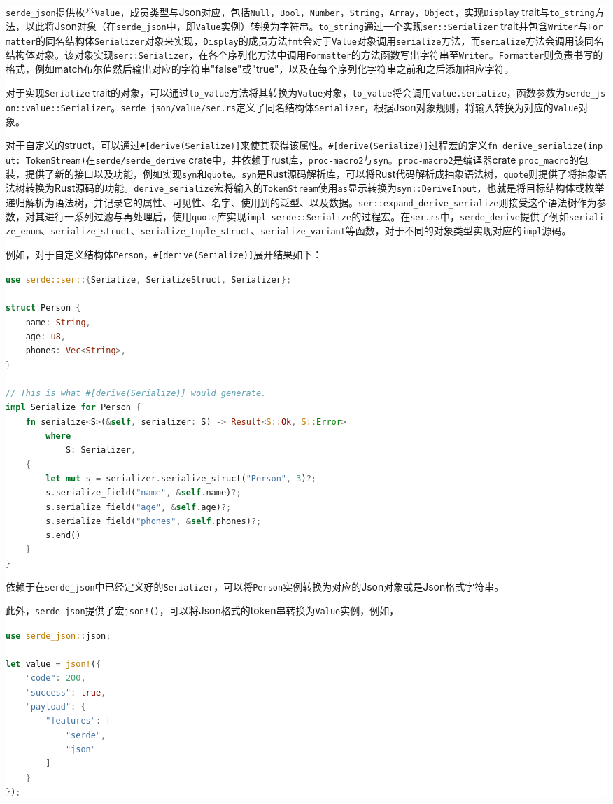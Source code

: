 `serde_json`提供枚举`Value`，成员类型与Json对应，包括`Null`，`Bool`，`Number`，`String`，`Array`，`Object`，实现`Display` trait与`to_string`方法，以此将Json对象（在`serde_json`中，即`Value`实例）转换为字符串。`to_string`通过一个实现`ser::Serializer` trait并包含`Writer`与`Formatter`的同名结构体`Serializer`对象来实现，`Display`的成员方法`fmt`会对于`Value`对象调用`serialize`方法，而`serialize`方法会调用该同名结构体对象。该对象实现`ser::Serializer`，在各个序列化方法中调用`Formatter`的方法函数写出字符串至`Writer`。`Formatter`则负责书写的格式，例如match布尔值然后输出对应的字符串"false"或"true"，以及在每个序列化字符串之前和之后添加相应字符。

对于实现`Serialize` trait的对象，可以通过`to_value`方法将其转换为`Value`对象，`to_value`将会调用`value.serialize`，函数参数为`serde_json::value::Serializer`。`serde_json/value/ser.rs`定义了同名结构体`Serializer`，根据Json对象规则，将输入转换为对应的`Value`对象。

对于自定义的struct，可以通过`#[derive(Serialize)]`来使其获得该属性。`#[derive(Serialize)]`过程宏的定义`fn derive_serialize(input: TokenStream)`在`serde/serde_derive` crate中，并依赖于rust库，`proc-macro2`与`syn`。`proc-macro2`是编译器crate `proc_macro`的包装，提供了新的接口以及功能，例如实现`syn`和`quote`。`syn`是Rust源码解析库，可以将Rust代码解析成抽象语法树，`quote`则提供了将抽象语法树转换为Rust源码的功能。`derive_serialize`宏将输入的`TokenStream`使用`as`显示转换为`syn::DeriveInput`，也就是将目标结构体或枚举递归解析为语法树，并记录它的属性、可见性、名字、使用到的泛型、以及数据。`ser::expand_derive_serialize`则接受这个语法树作为参数，对其进行一系列过滤与再处理后，使用`quote`库实现`impl serde::Serialize`的过程宏。在`ser.rs`中，`serde_derive`提供了例如`serialize_enum`、`serialize_struct`、`serialize_tuple_struct`、`serialize_variant`等函数，对于不同的对象类型实现对应的`impl`源码。

例如，对于自定义结构体`Person`，`#[derive(Serialize)]`展开结果如下：

```rust
use serde::ser::{Serialize, SerializeStruct, Serializer};

struct Person {
	name: String,
    age: u8,
    phones: Vec<String>,
}

// This is what #[derive(Serialize)] would generate.
impl Serialize for Person {
	fn serialize<S>(&self, serializer: S) -> Result<S::Ok, S::Error>
		where
			S: Serializer,
	{
		let mut s = serializer.serialize_struct("Person", 3)?;
		s.serialize_field("name", &self.name)?;
		s.serialize_field("age", &self.age)?;
		s.serialize_field("phones", &self.phones)?;
		s.end()
	}
}
```

依赖于在`serde_json`中已经定义好的`Serializer`，可以将`Person`实例转换为对应的Json对象或是Json格式字符串。

此外，`serde_json`提供了宏`json!()`，可以将Json格式的token串转换为`Value`实例，例如，

```rust
use serde_json::json;

let value = json!({
	"code": 200,
	"success": true,
	"payload": {
		"features": [
			"serde",
			"json"
		]
	}
});
```
